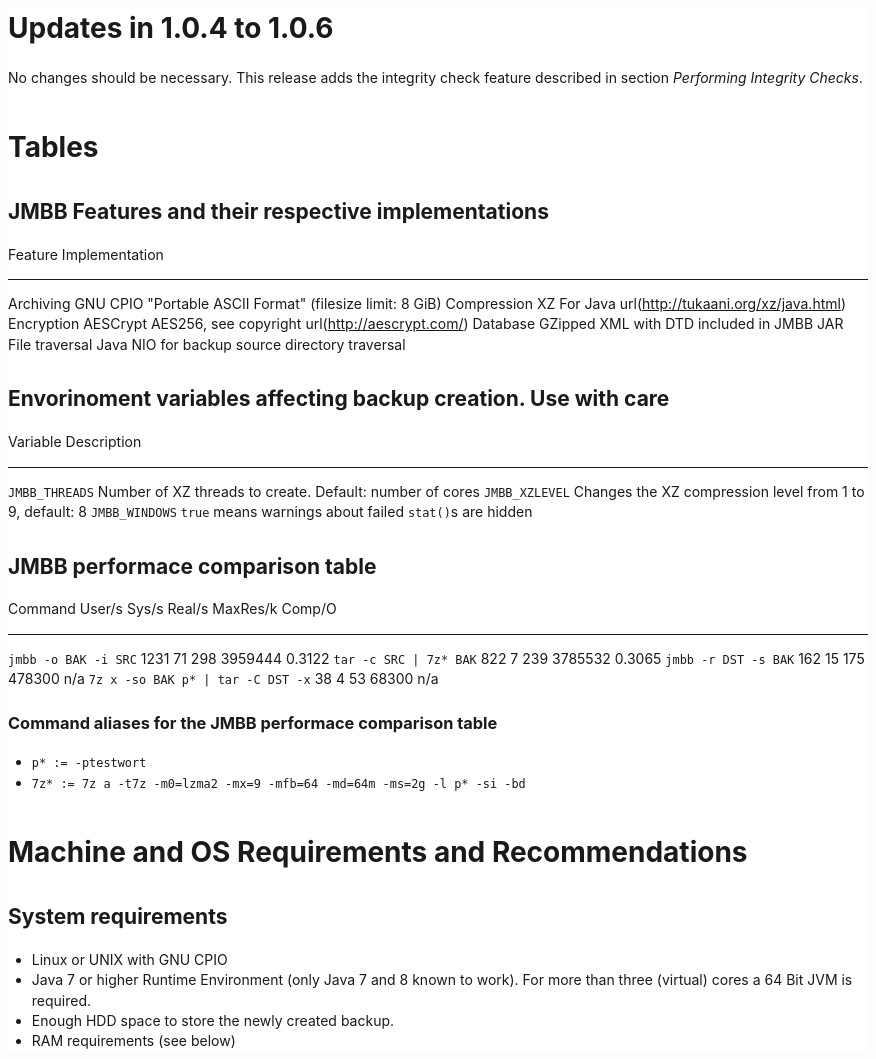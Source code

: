 Updates in 1.0.4 to 1.0.6
=========================

No changes should be necessary. This release adds the integrity check feature
described in section _Performing Integrity Checks_.

Tables
======

## JMBB Features and their respective implementations

Feature         Implementation
--------------  --------------------------------------------------------
Archiving       GNU CPIO "Portable ASCII Format" (filesize limit: 8 GiB)
Compression     XZ For Java url(http://tukaani.org/xz/java.html)
Encryption      AESCrypt AES256, see copyright url(http://aescrypt.com/)
Database        GZipped XML with DTD included in JMBB JAR
File traversal  Java NIO for backup source directory traversal

## Envorinoment variables affecting backup creation. Use with care

Variable        Description
--------------  --------------------------------------------------------
`JMBB_THREADS`  Number of XZ threads to create. Default: number of cores
`JMBB_XZLEVEL`  Changes the XZ compression level from 1 to 9, default: 8
`JMBB_WINDOWS`  `true` means warnings about failed `stat()`s are hidden

## JMBB performace comparison table

Command                            User/s  Sys/s  Real/s  MaxRes/k  Comp/O
---------------------------------  ------  -----  ------  --------  ------
`jmbb -o BAK -i SRC`               1231    71     298     3959444   0.3122
`tar -c SRC | 7z* BAK`             822     7      239     3785532   0.3065
`jmbb -r DST -s BAK`               162     15     175     478300    n/a
`7z x -so BAK p* | tar -C DST -x`  38      4      53      68300     n/a

### Command aliases for the JMBB performace comparison table 

 * `p* := -ptestwort`
 * `7z* := 7z a -t7z -m0=lzma2 -mx=9 -mfb=64 -md=64m -ms=2g -l p* -si -bd`

Machine and OS Requirements and Recommendations
===============================================

## System requirements 

 * Linux or UNIX with GNU CPIO
 * Java 7 or higher Runtime Environment (only Java 7 and 8 known to work). For
   more than three (virtual) cores a 64 Bit JVM is required.
 * Enough HDD space to store the newly created backup.
 * RAM requirements (see below)
